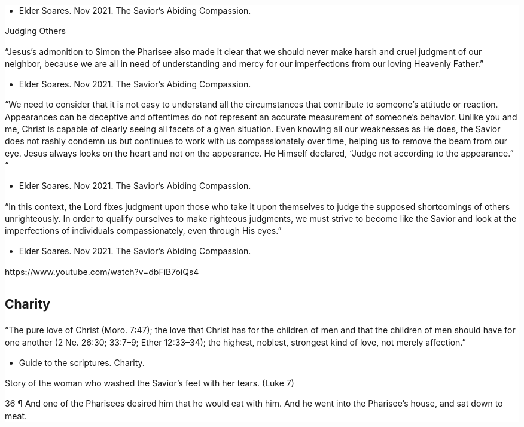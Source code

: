 - Elder Soares. Nov 2021. The Savior’s Abiding Compassion.

  

  

Judging Others

  

“Jesus’s admonition to Simon the Pharisee also made it clear that we should never make harsh and cruel judgment of our neighbor, because we are all in need of understanding and mercy for our imperfections from our loving Heavenly Father.”

- Elder Soares. Nov 2021. The Savior’s Abiding Compassion.

  

“We need to consider that it is not easy to understand all the circumstances that contribute to someone’s attitude or reaction. Appearances can be deceptive and oftentimes do not represent an accurate measurement of someone’s behavior. Unlike you and me, Christ is capable of clearly seeing all facets of a given situation. Even knowing all our weaknesses as He does, the Savior does not rashly condemn us but continues to work with us compassionately over time, helping us to remove the beam from our eye. Jesus always looks on the heart and not on the appearance. He Himself declared, “Judge not according to the appearance.” “

- Elder Soares. Nov 2021. The Savior’s Abiding Compassion.

  

“In this context, the Lord fixes judgment upon those who take it upon themselves to judge the supposed shortcomings of others unrighteously. In order to qualify ourselves to make righteous judgments, we must strive to become like the Savior and look at the imperfections of individuals compassionately, even through His eyes.”

- Elder Soares. Nov 2021. The Savior’s Abiding Compassion.

  

  

https://www.youtube.com/watch?v=dbFiB7oiQs4

  

  

  

## Charity

  

“The pure love of Christ (Moro. 7:47); the love that Christ has for the children of men and that the children of men should have for one another (2 Ne. 26:30; 33:7–9; Ether 12:33–34); the highest, noblest, strongest kind of love, not merely affection.”

- Guide to the scriptures. Charity.

  

  

Story of the woman who washed the Savior’s feet with her tears. (Luke 7)

  

36 ¶ And one of the Pharisees desired him that he would eat with him. And he went into the Pharisee’s house, and sat down to meat.
